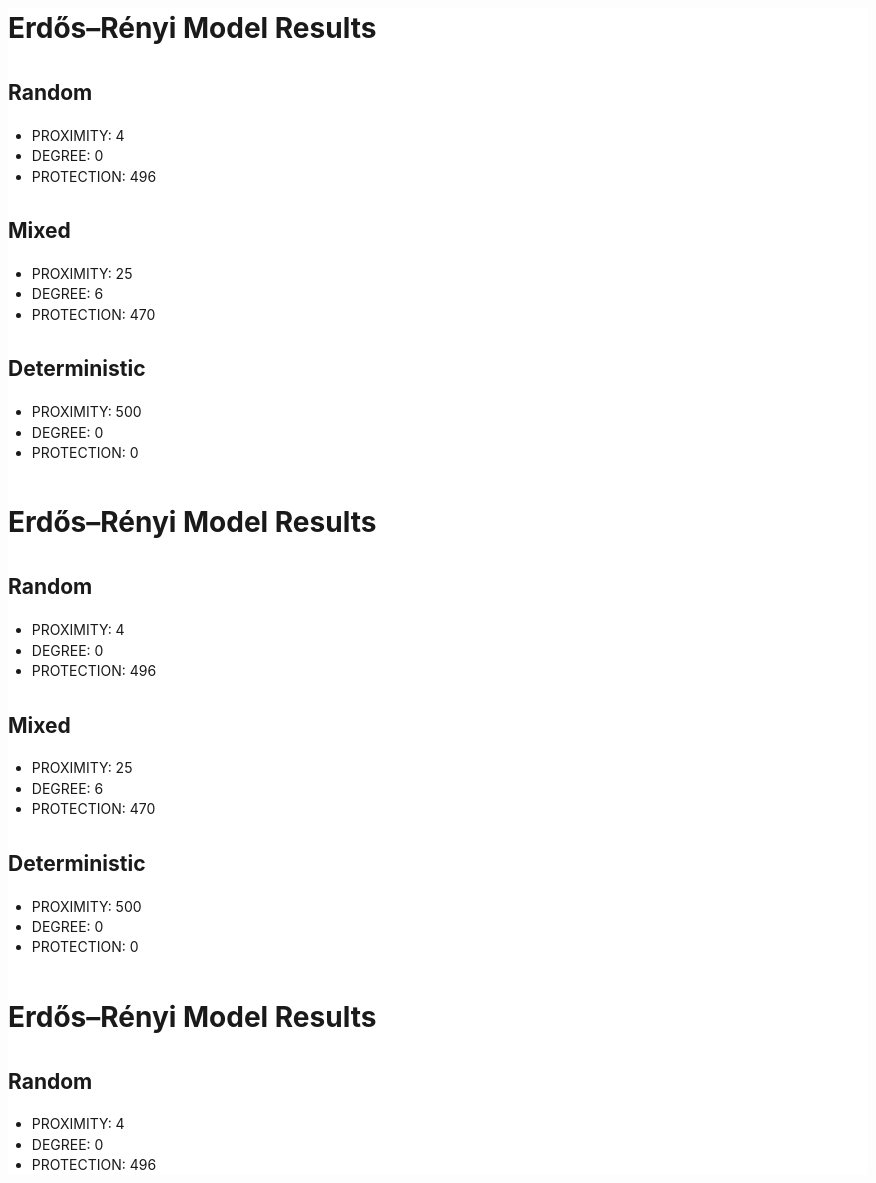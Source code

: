 # Erdős–Rényi Model Results

## Random

* PROXIMITY: 4
* DEGREE: 0
* PROTECTION: 496

## Mixed

* PROXIMITY: 25
* DEGREE: 6
* PROTECTION: 470

## Deterministic

* PROXIMITY: 500
* DEGREE: 0
* PROTECTION: 0

# Erdős–Rényi Model Results

## Random

* PROXIMITY: 4
* DEGREE: 0
* PROTECTION: 496

## Mixed

* PROXIMITY: 25
* DEGREE: 6
* PROTECTION: 470

## Deterministic

* PROXIMITY: 500
* DEGREE: 0
* PROTECTION: 0

# Erdős–Rényi Model Results

## Random

* PROXIMITY: 4
* DEGREE: 0
* PROTECTION: 496
